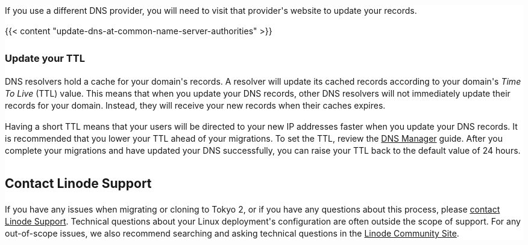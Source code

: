 If you use a different DNS provider, you will need to visit that provider's website to update your records.

{{< content "update-dns-at-common-name-server-authorities" >}}

### Update your TTL

DNS resolvers hold a cache for your domain's records. A resolver will update its cached records according to your domain's *Time To Live* (TTL) value. This means that when you update your DNS records, other DNS resolvers will not immediately update their records for your domain. Instead, they will receive your new records when their caches expires.

Having a short TTL means that your users will be directed to your new IP addresses faster when you update your DNS records. It is recommended that you lower your TTL ahead of your migrations. To set the TTL, review the [DNS Manager](/docs/guides/dns-manager/#set-the-time-to-live-or-ttl) guide. After you complete your migrations and have updated your DNS successfully, you can raise your TTL back to the default value of 24 hours.

## Contact Linode Support

If you have any issues when migrating or cloning to Tokyo 2, or if you have any questions about this process, please [contact Linode Support](https://www.linode.com/support/). Technical questions about your Linux deployment's configuration are often outside the scope of support. For any out-of-scope issues, we also recommend searching and asking technical questions in the [Linode Community Site](https://www.linode.com/community/questions/).
